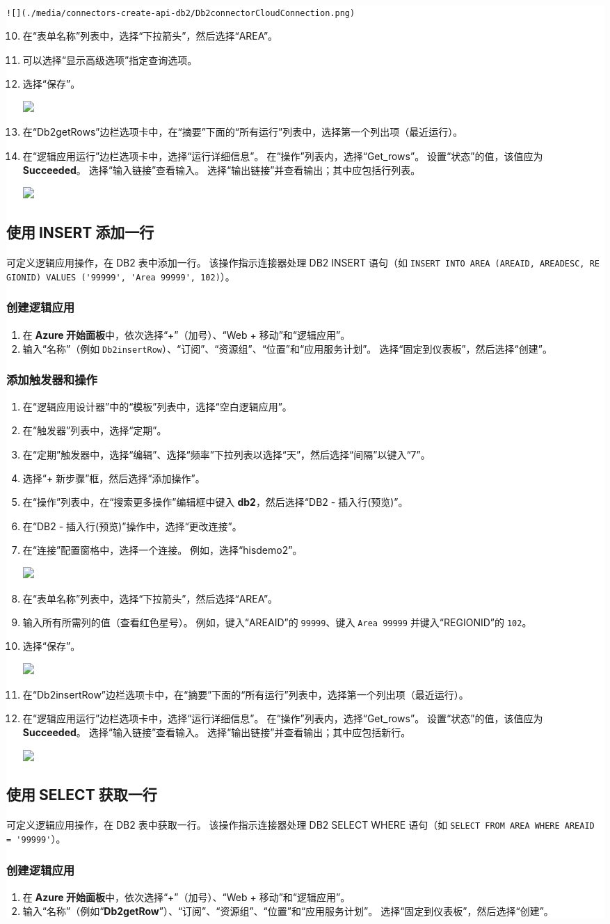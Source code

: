     ![](./media/connectors-create-api-db2/Db2connectorCloudConnection.png)
10. 在“表单名称”列表中，选择“下拉箭头”，然后选择“AREA”。
11. 可以选择“显示高级选项”指定查询选项。
12. 选择“保存”。 
    
    ![](./media/connectors-create-api-db2/Db2connectorGetRowsTableName.png)
13. 在“Db2getRows”边栏选项卡中，在“摘要”下面的“所有运行”列表中，选择第一个列出项（最近运行）。
14. 在“逻辑应用运行”边栏选项卡中，选择“运行详细信息”。 在“操作”列表内，选择“Get_rows”。 设置“状态”的值，该值应为 **Succeeded**。 选择“输入链接”查看输入。 选择“输出链接”并查看输出；其中应包括行列表。
    
    ![](./media/connectors-create-api-db2/Db2connectorGetRowsOutputs.png)

## <a name="add-one-row-using-insert"></a>使用 INSERT 添加一行
可定义逻辑应用操作，在 DB2 表中添加一行。 该操作指示连接器处理 DB2 INSERT 语句（如 `INSERT INTO AREA (AREAID, AREADESC, REGIONID) VALUES ('99999', 'Area 99999', 102)`）。

### <a name="create-a-logic-app"></a>创建逻辑应用
1. 在 **Azure 开始面板**中，依次选择“+”（加号）、“Web + 移动”和“逻辑应用”。
2. 输入“名称”（例如 `Db2insertRow`）、“订阅”、“资源组”、“位置”和“应用服务计划”。 选择“固定到仪表板”，然后选择“创建”。

### <a name="add-a-trigger-and-action"></a>添加触发器和操作
1. 在“逻辑应用设计器”中的“模板”列表中，选择“空白逻辑应用”。
2. 在“触发器”列表中，选择“定期”。 
3. 在“定期”触发器中，选择“编辑”、选择“频率”下拉列表以选择“天”，然后选择“间隔”以键入“7”。 
4. 选择“+ 新步骤”框，然后选择“添加操作”。
5. 在“操作”列表中，在“搜索更多操作”编辑框中键入 **db2**，然后选择“DB2 - 插入行(预览)”。
6. 在“DB2 - 插入行(预览)”操作中，选择“更改连接”。 
7. 在“连接”配置窗格中，选择一个连接。 例如，选择“hisdemo2”。
   
    ![](./media/connectors-create-api-db2/Db2connectorChangeConnection.png)
8. 在“表单名称”列表中，选择“下拉箭头”，然后选择“AREA”。
9. 输入所有所需列的值（查看红色星号）。 例如，键入“AREAID”的 `99999`、键入 `Area 99999` 并键入“REGIONID”的 `102`。 
10. 选择“保存”。
    
    ![](./media/connectors-create-api-db2/Db2connectorInsertRowValues.png)
11. 在“Db2insertRow”边栏选项卡中，在“摘要”下面的“所有运行”列表中，选择第一个列出项（最近运行）。
12. 在“逻辑应用运行”边栏选项卡中，选择“运行详细信息”。 在“操作”列表内，选择“Get_rows”。 设置“状态”的值，该值应为 **Succeeded**。 选择“输入链接”查看输入。 选择“输出链接”并查看输出；其中应包括新行。
    
    ![](./media/connectors-create-api-db2/Db2connectorInsertRowOutputs.png)

## <a name="fetch-one-row-using-select"></a>使用 SELECT 获取一行
可定义逻辑应用操作，在 DB2 表中获取一行。 该操作指示连接器处理 DB2 SELECT WHERE 语句（如 `SELECT FROM AREA WHERE AREAID = '99999'`）。

### <a name="create-a-logic-app"></a>创建逻辑应用
1. 在 **Azure 开始面板**中，依次选择“+”（加号）、“Web + 移动”和“逻辑应用”。
2. 输入“名称”（例如“**Db2getRow**”）、“订阅”、“资源组”、“位置”和“应用服务计划”。 选择“固定到仪表板”，然后选择“创建”。
